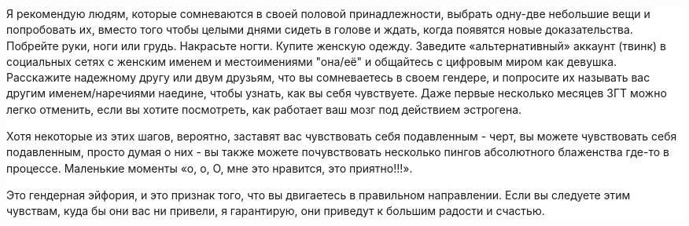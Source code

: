 Я рекомендую людям, которые сомневаются в своей половой принадлежности, выбрать одну-две небольшие вещи и попробовать их, вместо того чтобы целыми днями сидеть в голове и ждать, когда появятся новые доказательства. Побрейте руки, ноги или грудь. Накрасьте ногти. Купите женскую одежду. Заведите «альтернативный» аккаунт (твинк) в социальных сетях с женским именем и местоимениями "она/её" и общайтесь с цифровым миром как девушка. Расскажите надежному другу или двум друзьям, что вы сомневаетесь в своем гендере, и попросите их называть вас другим именем/наречиями наедине, чтобы узнать, как вы себя чувствуете. Даже первые несколько месяцев ЗГТ можно легко отменить, если вы хотите посмотреть, как работает ваш мозг под действием эстрогена.

Хотя некоторые из этих шагов, вероятно, заставят вас чувствовать себя подавленным - черт, вы можете чувствовать себя подавленным, просто думая о них - вы также можете почувствовать несколько пингов абсолютного блаженства где-то в процессе. Маленькие моменты «о, о, О, мне это нравится, это приятно!!!».

Это гендерная эйфория, и это признак того, что вы двигаетесь в правильном направлении. Если вы следуете этим чувствам, куда бы они вас ни привели, я гарантирую, они приведут к большим радости и счастью.
